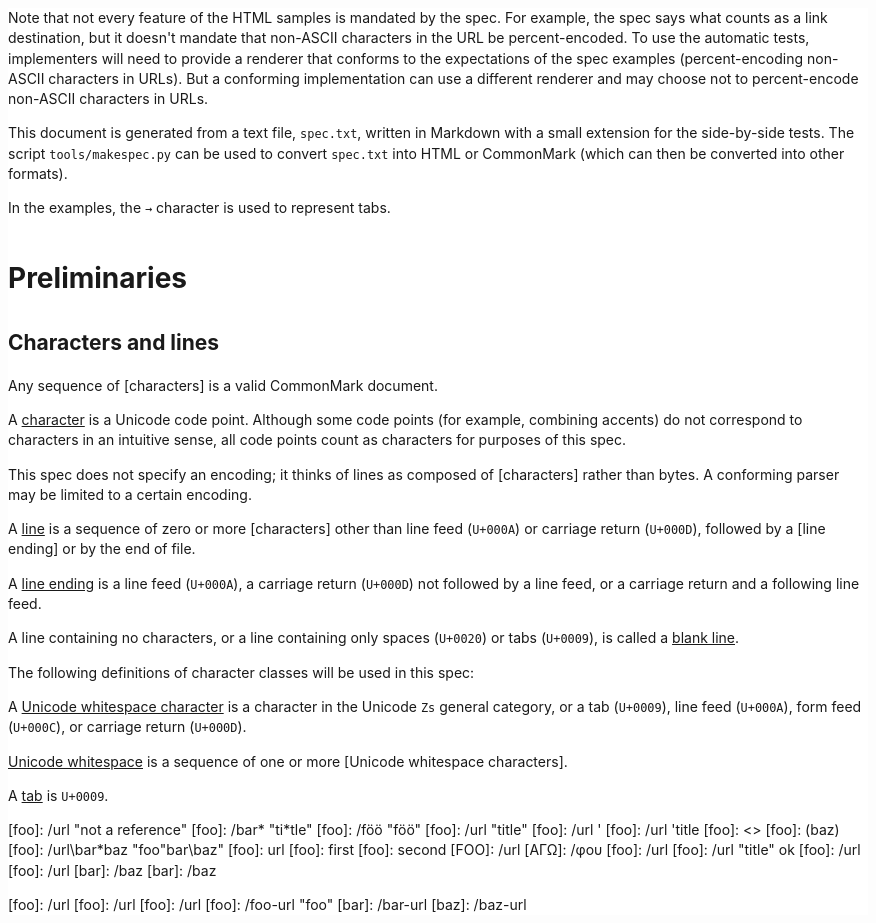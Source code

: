 Note that not every feature of the HTML samples is mandated by
the spec.  For example, the spec says what counts as a link
destination, but it doesn't mandate that non-ASCII characters in
the URL be percent-encoded.  To use the automatic tests,
implementers will need to provide a renderer that conforms to
the expectations of the spec examples (percent-encoding
non-ASCII characters in URLs).  But a conforming implementation
can use a different renderer and may choose not to
percent-encode non-ASCII characters in URLs.

This document is generated from a text file, `spec.txt`, written
in Markdown with a small extension for the side-by-side tests.
The script `tools/makespec.py` can be used to convert `spec.txt` into
HTML or CommonMark (which can then be converted into other formats).

In the examples, the `→` character is used to represent tabs.

# Preliminaries

## Characters and lines

Any sequence of [characters] is a valid CommonMark
document.

A [character](@) is a Unicode code point.  Although some
code points (for example, combining accents) do not correspond to
characters in an intuitive sense, all code points count as characters
for purposes of this spec.

This spec does not specify an encoding; it thinks of lines as composed
of [characters] rather than bytes.  A conforming parser may be limited
to a certain encoding.

A [line](@) is a sequence of zero or more [characters]
other than line feed (`U+000A`) or carriage return (`U+000D`),
followed by a [line ending] or by the end of file.

A [line ending](@) is a line feed (`U+000A`), a carriage return
(`U+000D`) not followed by a line feed, or a carriage return and a
following line feed.

A line containing no characters, or a line containing only spaces
(`U+0020`) or tabs (`U+0009`), is called a [blank line](@).

The following definitions of character classes will be used in this spec:

A [Unicode whitespace character](@) is a character in the Unicode `Zs` general
category, or a tab (`U+0009`), line feed (`U+000A`), form feed (`U+000C`), or
carriage return (`U+000D`).

[Unicode whitespace](@) is a sequence of one or more
[Unicode whitespace characters].

A [tab](@) is `U+0009`.


[foo]: /url &quot;not a reference&quot;
[foo]: /bar\* "ti\*tle"
[foo]: /f&ouml;&ouml; "f&ouml;&ouml;"
[foo]: /url "title"
[foo]: /url '
[foo]: /url 'title
[foo]: <>
[foo]: <bar>(baz)
[foo]: /url\bar\*baz "foo\"bar\baz"
[foo]: url
[foo]: first
[foo]: second
[FOO]: /url
[ΑΓΩ]: /φου
[foo]: /url
[foo]: /url "title" ok
[foo]: /url
[foo]: /url
[bar]: /baz
[bar]: /baz</p>
[foo]: /url
[foo]: /url
[foo]: /url
[foo]: /foo-url "foo"
[bar]: /bar-url
[baz]: /baz-url